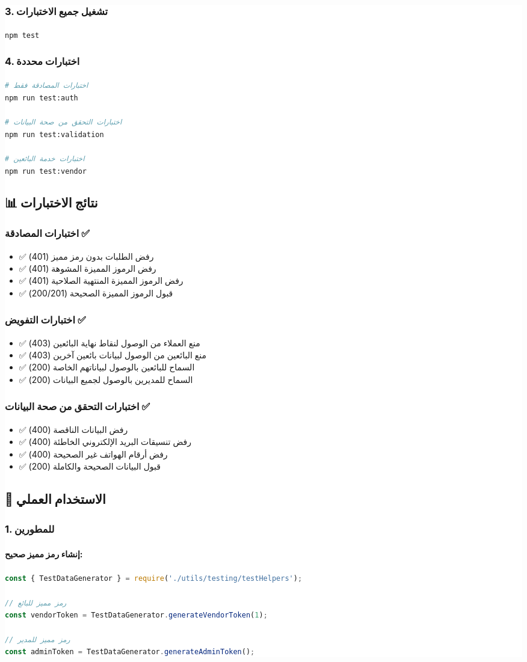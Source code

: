 ### 3. تشغيل جميع الاختبارات
```bash
npm test
```

### 4. اختبارات محددة
```bash
# اختبارات المصادقة فقط
npm run test:auth

# اختبارات التحقق من صحة البيانات
npm run test:validation

# اختبارات خدمة البائعين
npm run test:vendor
```

## 📊 نتائج الاختبارات

### اختبارات المصادقة ✅
- ✅ رفض الطلبات بدون رمز مميز (401)
- ✅ رفض الرموز المميزة المشوهة (401)
- ✅ رفض الرموز المميزة المنتهية الصلاحية (401)
- ✅ قبول الرموز المميزة الصحيحة (200/201)

### اختبارات التفويض ✅
- ✅ منع العملاء من الوصول لنقاط نهاية البائعين (403)
- ✅ منع البائعين من الوصول لبيانات بائعين آخرين (403)
- ✅ السماح للبائعين بالوصول لبياناتهم الخاصة (200)
- ✅ السماح للمديرين بالوصول لجميع البيانات (200)

### اختبارات التحقق من صحة البيانات ✅
- ✅ رفض البيانات الناقصة (400)
- ✅ رفض تنسيقات البريد الإلكتروني الخاطئة (400)
- ✅ رفض أرقام الهواتف غير الصحيحة (400)
- ✅ قبول البيانات الصحيحة والكاملة (200)

## 🔧 الاستخدام العملي

### 1. للمطورين

#### إنشاء رمز مميز صحيح:
```javascript
const { TestDataGenerator } = require('./utils/testing/testHelpers');

// رمز مميز للبائع
const vendorToken = TestDataGenerator.generateVendorToken(1);

// رمز مميز للمدير
const adminToken = TestDataGenerator.generateAdminToken();
```
